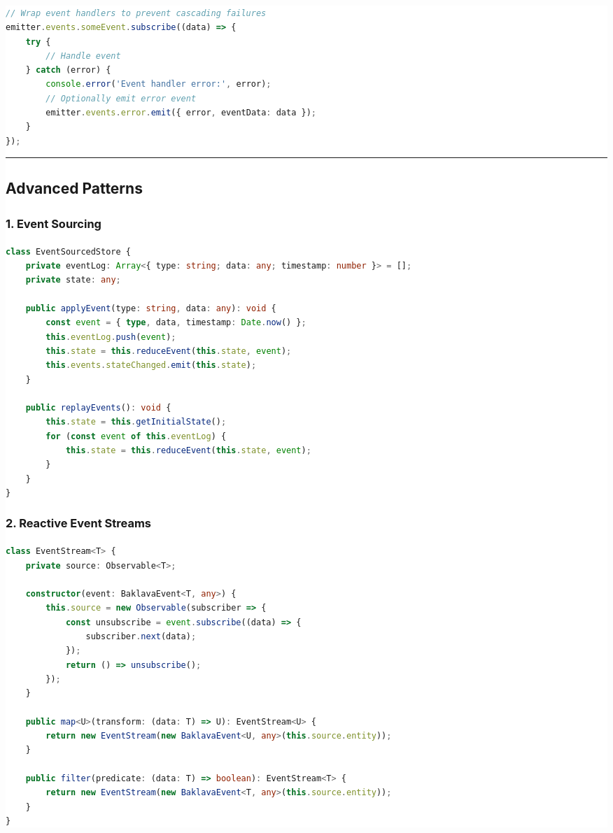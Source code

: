 ```typescript
// Wrap event handlers to prevent cascading failures
emitter.events.someEvent.subscribe((data) => {
    try {
        // Handle event
    } catch (error) {
        console.error('Event handler error:', error);
        // Optionally emit error event
        emitter.events.error.emit({ error, eventData: data });
    }
});
```

---

## Advanced Patterns

### 1. Event Sourcing

```typescript
class EventSourcedStore {
    private eventLog: Array<{ type: string; data: any; timestamp: number }> = [];
    private state: any;
    
    public applyEvent(type: string, data: any): void {
        const event = { type, data, timestamp: Date.now() };
        this.eventLog.push(event);
        this.state = this.reduceEvent(this.state, event);
        this.events.stateChanged.emit(this.state);
    }
    
    public replayEvents(): void {
        this.state = this.getInitialState();
        for (const event of this.eventLog) {
            this.state = this.reduceEvent(this.state, event);
        }
    }
}
```

### 2. Reactive Event Streams

```typescript
class EventStream<T> {
    private source: Observable<T>;
    
    constructor(event: BaklavaEvent<T, any>) {
        this.source = new Observable(subscriber => {
            const unsubscribe = event.subscribe((data) => {
                subscriber.next(data);
            });
            return () => unsubscribe();
        });
    }
    
    public map<U>(transform: (data: T) => U): EventStream<U> {
        return new EventStream(new BaklavaEvent<U, any>(this.source.entity));
    }
    
    public filter(predicate: (data: T) => boolean): EventStream<T> {
        return new EventStream(new BaklavaEvent<T, any>(this.source.entity));
    }
}
```
